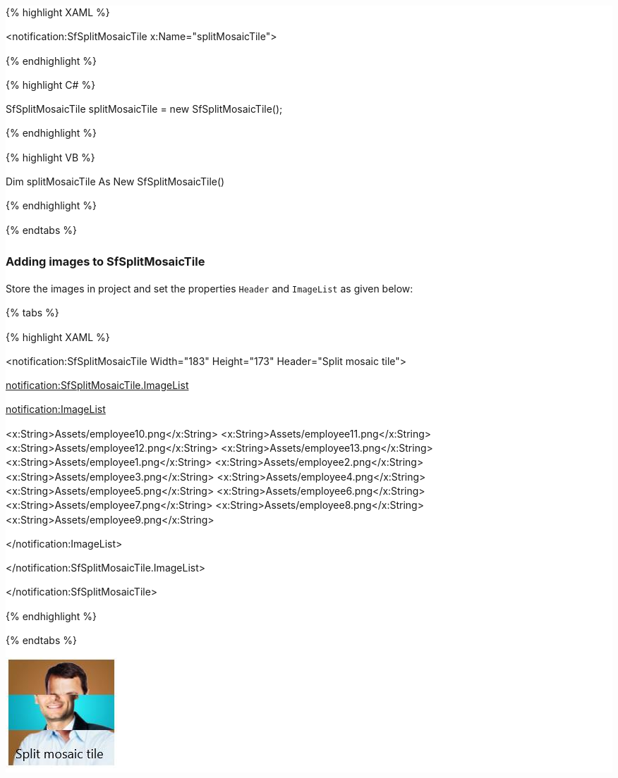{% highlight XAML %}

<notification:SfSplitMosaicTile x:Name="splitMosaicTile">

{% endhighlight %}

{% highlight C# %}

SfSplitMosaicTile splitMosaicTile = new SfSplitMosaicTile();

{% endhighlight %}

{% highlight VB %}

Dim splitMosaicTile As New SfSplitMosaicTile()

{% endhighlight %}

{% endtabs %}


### Adding images to SfSplitMosaicTile

Store the images in project and set the properties `Header` and `ImageList` as given below:

{% tabs %}

{% highlight XAML %}

<notification:SfSplitMosaicTile Width="183" Height="173"
                                Header="Split mosaic tile">
								
<notification:SfSplitMosaicTile.ImageList>

<notification:ImageList>

<x:String>Assets/employee10.png</x:String>
<x:String>Assets/employee11.png</x:String>
<x:String>Assets/employee12.png</x:String>
<x:String>Assets/employee13.png</x:String>
<x:String>Assets/employee1.png</x:String>
<x:String>Assets/employee2.png</x:String>
<x:String>Assets/employee3.png</x:String>
<x:String>Assets/employee4.png</x:String>
<x:String>Assets/employee5.png</x:String>
<x:String>Assets/employee6.png</x:String>
<x:String>Assets/employee7.png</x:String>
<x:String>Assets/employee8.png</x:String>
<x:String>Assets/employee9.png</x:String>

</notification:ImageList>

</notification:SfSplitMosaicTile.ImageList>

</notification:SfSplitMosaicTile>

{% endhighlight %}

{% endtabs %}

![](SfSplitMosaicTile-images/SfSplitMosaicTile-img1.jpeg)
